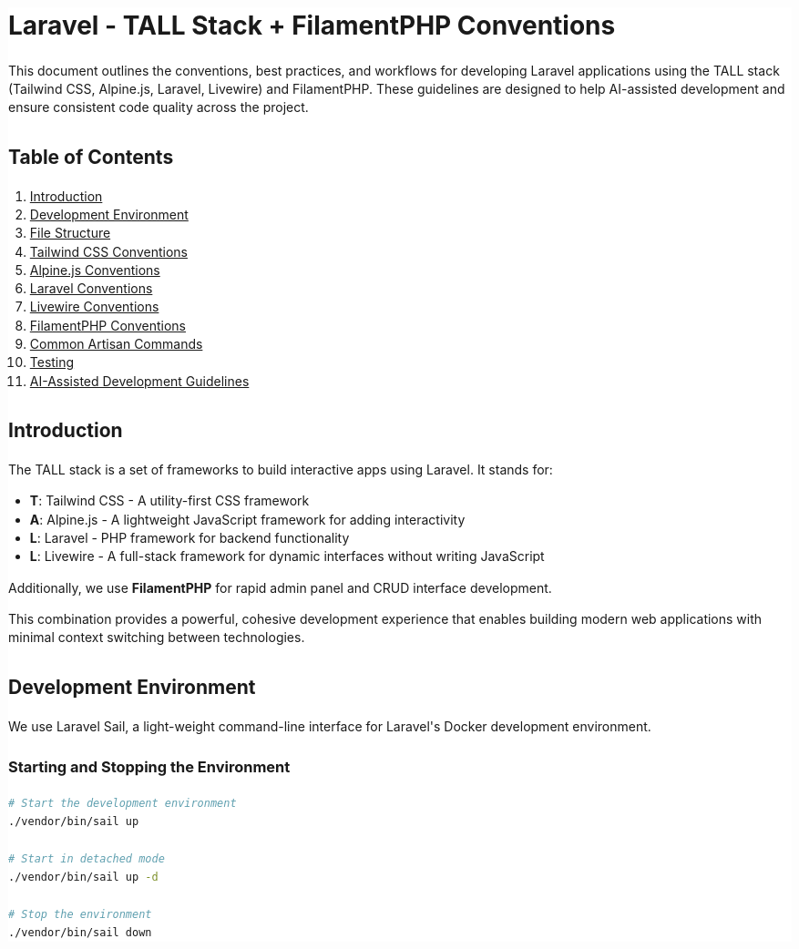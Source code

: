 # Laravel - TALL Stack + FilamentPHP Conventions

This document outlines the conventions, best practices, and workflows for developing Laravel applications using the TALL stack (Tailwind CSS, Alpine.js, Laravel, Livewire) and FilamentPHP. These guidelines are designed to help AI-assisted development and ensure consistent code quality across the project.

## Table of Contents

1. [Introduction](#introduction)
2. [Development Environment](#development-environment)
3. [File Structure](#file-structure)
4. [Tailwind CSS Conventions](#tailwind-css-conventions)
5. [Alpine.js Conventions](#alpinejs-conventions)
6. [Laravel Conventions](#laravel-conventions)
7. [Livewire Conventions](#livewire-conventions)
8. [FilamentPHP Conventions](#filamentphp-conventions)
9. [Common Artisan Commands](#common-artisan-commands)
10. [Testing](#testing)
11. [AI-Assisted Development Guidelines](#ai-assisted-development-guidelines)

## Introduction

The TALL stack is a set of frameworks to build interactive apps using Laravel. It stands for:

- **T**: Tailwind CSS - A utility-first CSS framework
- **A**: Alpine.js - A lightweight JavaScript framework for adding interactivity
- **L**: Laravel - PHP framework for backend functionality
- **L**: Livewire - A full-stack framework for dynamic interfaces without writing JavaScript

Additionally, we use **FilamentPHP** for rapid admin panel and CRUD interface development.

This combination provides a powerful, cohesive development experience that enables building modern web applications with minimal context switching between technologies.

## Development Environment

We use Laravel Sail, a light-weight command-line interface for Laravel's Docker development environment.

### Starting and Stopping the Environment

```bash
# Start the development environment
./vendor/bin/sail up

# Start in detached mode
./vendor/bin/sail up -d

# Stop the environment
./vendor/bin/sail down
```

